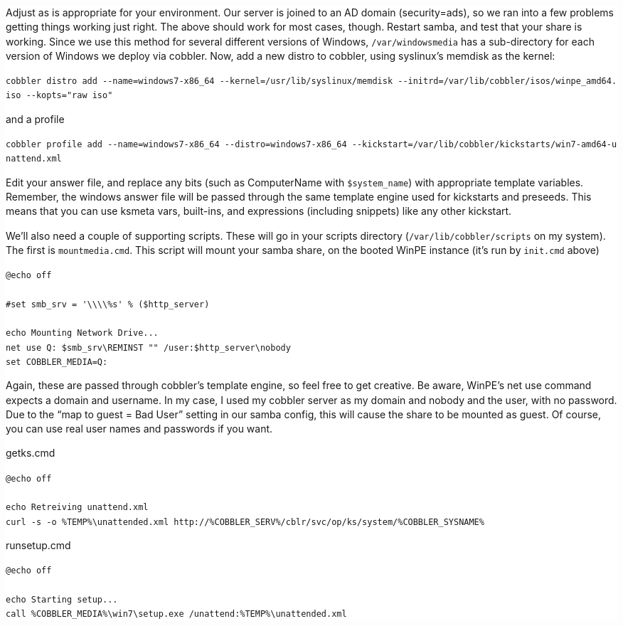 Adjust as is appropriate for your environment. Our server is joined to an AD domain (security=ads), so we ran into a few problems getting things working just right. The above should work for most cases, though. Restart samba, and test that your share is working. Since we use this method for several different versions of Windows, `/var/windowsmedia` has a sub-directory for each version of Windows we deploy via cobbler. Now, add a new distro to cobbler, using syslinux’s memdisk as the kernel:

```
cobbler distro add --name=windows7-x86_64 --kernel=/usr/lib/syslinux/memdisk --initrd=/var/lib/cobbler/isos/winpe_amd64.iso --kopts="raw iso"
```

and a profile

```
cobbler profile add --name=windows7-x86_64 --distro=windows7-x86_64 --kickstart=/var/lib/cobbler/kickstarts/win7-amd64-unattend.xml
```

Edit your answer file, and replace any bits (such as ComputerName with `$system_name`) with appropriate template variables. Remember, the windows answer file will be passed through the same template engine used for kickstarts and preseeds. This means that you can use ksmeta vars, built-ins, and expressions (including snippets) like any other kickstart.

We’ll also need a couple of supporting scripts. These will go in your scripts directory (`/var/lib/cobbler/scripts` on my system). The first is `mountmedia.cmd`. This script will mount your samba share, on the booted WinPE instance (it’s run by `init.cmd` above)

```
@echo off

#set smb_srv = '\\\\%s' % ($http_server)

echo Mounting Network Drive...
net use Q: $smb_srv\REMINST "" /user:$http_server\nobody
set COBBLER_MEDIA=Q:
```

Again, these are passed through cobbler’s template engine, so feel free to get creative. Be aware, WinPE’s net use command expects a domain and username. In my case, I used my cobbler server as my domain and nobody and the user, with no password. Due to the “map to guest = Bad User” setting in our samba config, this will cause the share to be mounted as guest. Of course, you can use real user names and passwords if you want.

getks.cmd

```
@echo off

echo Retreiving unattend.xml
curl -s -o %TEMP%\unattended.xml http://%COBBLER_SERV%/cblr/svc/op/ks/system/%COBBLER_SYSNAME%
```

runsetup.cmd

```
@echo off

echo Starting setup...
call %COBBLER_MEDIA%\win7\setup.exe /unattend:%TEMP%\unattended.xml
```
